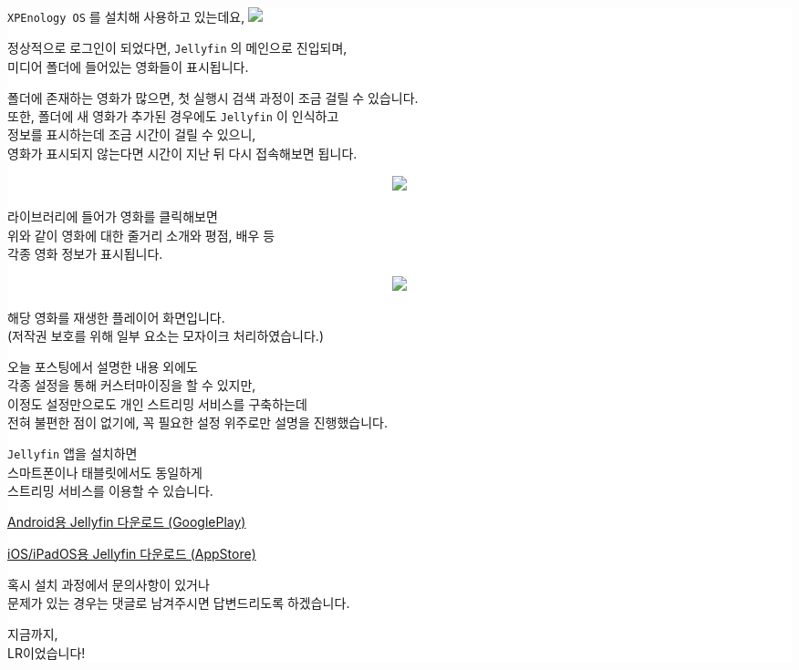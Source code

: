 ```XPEnology OS``` 를 설치해 사용하고 있는데요,
<img src="23_jellyfin_main.png" width="100%" />
</center>

정상적으로 로그인이 되었다면, ```Jellyfin``` 의 메인으로 진입되며,<br>
미디어 폴더에 들어있는 영화들이 표시됩니다.

폴더에 존재하는 영화가 많으면, 첫 실행시 검색 과정이 조금 걸릴 수 있습니다.<br>
또한, 폴더에 새 영화가 추가된 경우에도 ```Jellyfin``` 이 인식하고<br>
정보를 표시하는데 조금 시간이 걸릴 수 있으니,<br>
영화가 표시되지 않는다면 시간이 지난 뒤 다시 접속해보면 됩니다.

<center>
<img src="24_jellyfin_media_info.png" width="100%" />
</center>

라이브러리에 들어가 영화를 클릭해보면<br>
위와 같이 영화에 대한 줄거리 소개와 평점, 배우 등<br>
각종 영화 정보가 표시됩니다.

<center>
<img src="25_jellyfin_media_player.png" width="100%" />
</center>

해당 영화를 재생한 플레이어 화면입니다.<br>
(저작권 보호를 위해 일부 요소는 모자이크 처리하였습니다.)

오늘 포스팅에서 설명한 내용 외에도<br>
각종 설정을 통해 커스터마이징을 할 수 있지만,<br>
이정도 설정만으로도 개인 스트리밍 서비스를 구축하는데<br>
전혀 불편한 점이 없기에, 꼭 필요한 설정 위주로만 설명을 진행했습니다.

```Jellyfin``` 앱을 설치하면<br>
스마트폰이나 태블릿에서도 동일하게<br>
스트리밍 서비스를 이용할 수 있습니다.

​<a href="https://play.google.com/store/apps/details?id=org.jellyfin.mobile" target="_sub">Android용 Jellyfin 다운로드 (GooglePlay)</a>

​<a href="https://apps.apple.com/kr/app/jellyfin-mobile/id1480192618" target="_sub">iOS/iPadOS용 Jellyfin 다운로드 (AppStore)</a>​

혹시 설치 과정에서 문의사항이 있거나<br>
문제가 있는 경우는 댓글로 남겨주시면 답변드리도록 하겠습니다.

지금까지,<br>
LR이었습니다!